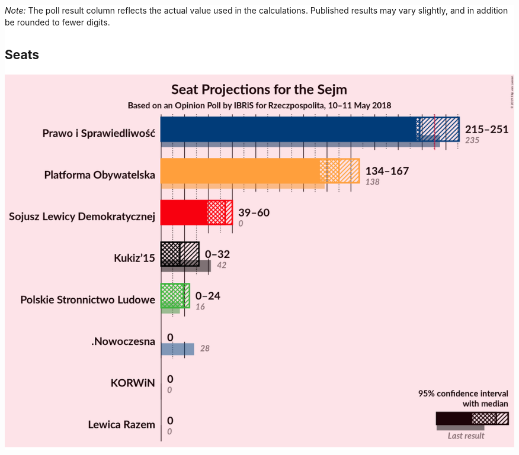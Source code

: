 *Note:* The poll result column reflects the actual value used in the calculations. Published results may vary slightly, and in addition be rounded to fewer digits.

## Seats

![Graph with seats not yet produced](2018-05-11-IBRiS-seats.png "Seats")
